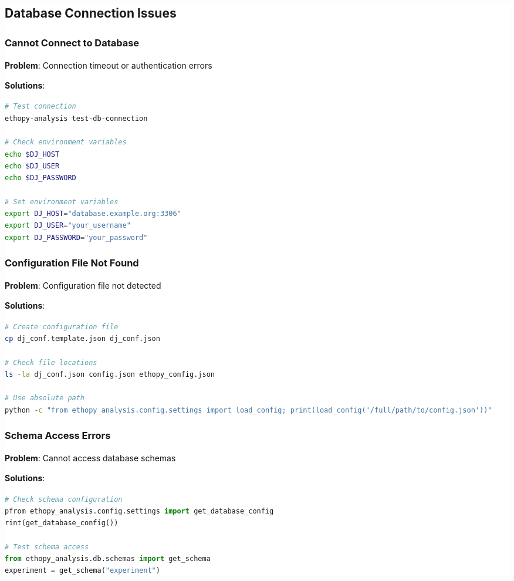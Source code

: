 ## Database Connection Issues

### Cannot Connect to Database

**Problem**: Connection timeout or authentication errors

**Solutions**:
```bash
# Test connection
ethopy-analysis test-db-connection

# Check environment variables
echo $DJ_HOST
echo $DJ_USER
echo $DJ_PASSWORD

# Set environment variables
export DJ_HOST="database.example.org:3306"
export DJ_USER="your_username"
export DJ_PASSWORD="your_password"
```

### Configuration File Not Found

**Problem**: Configuration file not detected

**Solutions**:
```bash
# Create configuration file
cp dj_conf.template.json dj_conf.json

# Check file locations
ls -la dj_conf.json config.json ethopy_config.json

# Use absolute path
python -c "from ethopy_analysis.config.settings import load_config; print(load_config('/full/path/to/config.json'))"
```

### Schema Access Errors

**Problem**: Cannot access database schemas

**Solutions**:
```python
# Check schema configuration
pfrom ethopy_analysis.config.settings import get_database_config
rint(get_database_config())

# Test schema access
from ethopy_analysis.db.schemas import get_schema
experiment = get_schema("experiment")
```
